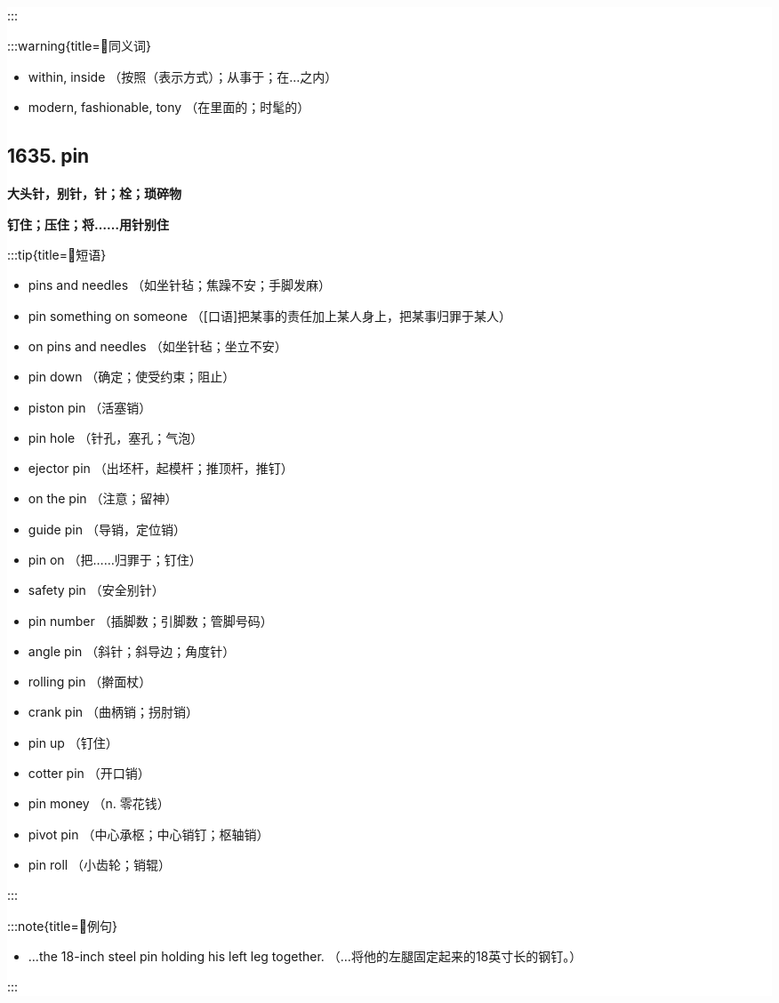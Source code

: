 :::

:::warning{title=🤔同义词}

- within, inside （按照（表示方式）；从事于；在…之内）

- modern, fashionable, tony （在里面的；时髦的）


## 1635. pin

**大头针，别针，针；栓；琐碎物**

**钉住；压住；将……用针别住**

:::tip{title=🤩短语}

- pins and needles （如坐针毡；焦躁不安；手脚发麻）

- pin something on someone （[口语]把某事的责任加上某人身上，把某事归罪于某人）

- on pins and needles （如坐针毡；坐立不安）

- pin down （确定；使受约束；阻止）

- piston pin （活塞销）

- pin hole （针孔，塞孔；气泡）

- ejector pin （出坯杆，起模杆；推顶杆，推钉）

- on the pin （注意；留神）

- guide pin （导销，定位销）

- pin on （把……归罪于；钉住）

- safety pin （安全别针）

- pin number （插脚数；引脚数；管脚号码）

- angle pin （斜针；斜导边；角度针）

- rolling pin （擀面杖）

- crank pin （曲柄销；拐肘销）

- pin up （钉住）

- cotter pin （开口销）

- pin money （n. 零花钱）

- pivot pin （中心承枢；中心销钉；枢轴销）

- pin roll （小齿轮；销辊）

:::

:::note{title=🎤例句}

- ...the 18-inch steel pin holding his left leg together. （…将他的左腿固定起来的18英寸长的钢钉。）

:::
